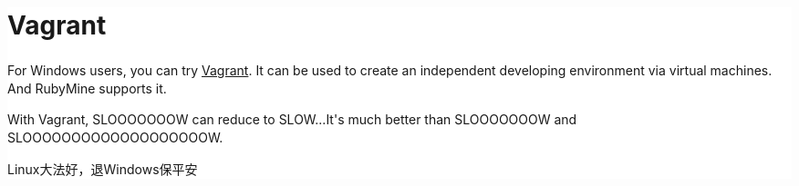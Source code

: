 # Vagrant

For Windows users, you can try [Vagrant](https://www.vagrantup.com/). It can be used to create an independent developing environment via virtual machines. And RubyMine supports it.

With Vagrant, SLOOOOOOOW can reduce to SLOW...It's much better than SLOOOOOOOW and SLOOOOOOOOOOOOOOOOOOOW.

<span class="blackout">Linux大法好，退Windows保平安</span>
